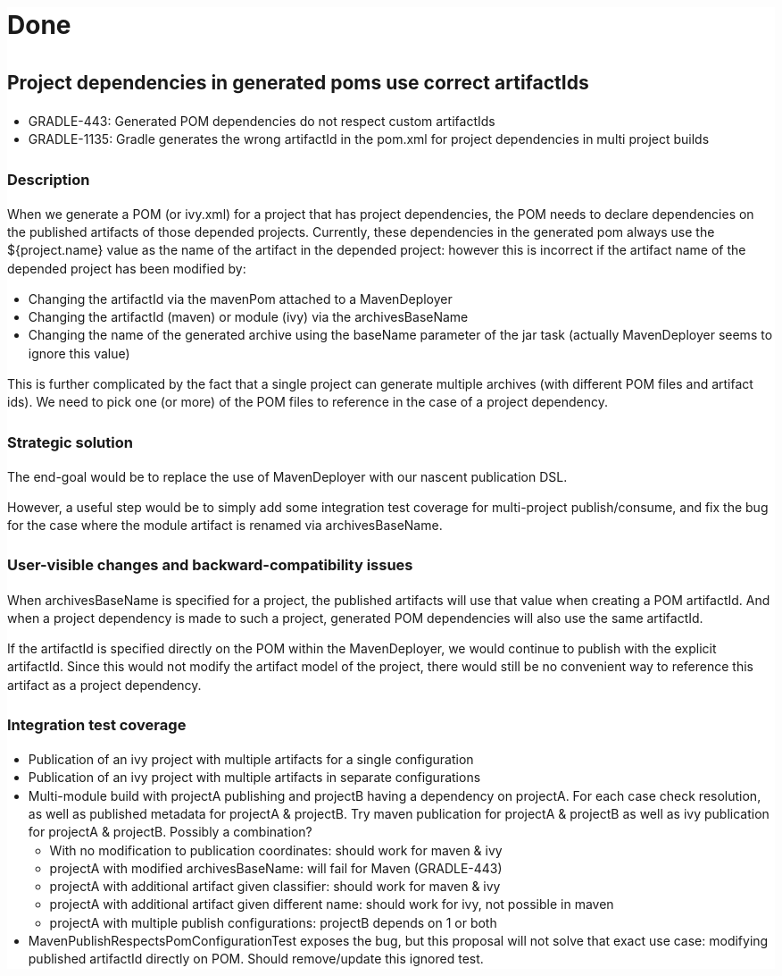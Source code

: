 # Done

## Project dependencies in generated poms use correct artifactIds

* GRADLE-443: Generated POM dependencies do not respect custom artifactIds
* GRADLE-1135: Gradle generates the wrong artifactId in the pom.xml for project dependencies in multi project builds

### Description

When we generate a POM (or ivy.xml) for a project that has project dependencies, the POM needs to declare dependencies on the published artifacts of those depended projects.
Currently, these dependencies in the generated pom always use the ${project.name} value as the name of the artifact in the depended project: however this is incorrect
if the artifact name of the depended project has been modified by:

* Changing the artifactId via the mavenPom attached to a MavenDeployer
* Changing the artifactId (maven) or module (ivy) via the archivesBaseName
* Changing the name of the generated archive using the baseName parameter of the jar task (actually MavenDeployer seems to ignore this value)

This is further complicated by the fact that a single project can generate multiple archives (with different POM files and artifact ids). We need to pick one (or more)
of the POM files to reference in the case of a project dependency.

### Strategic solution

The end-goal would be to replace the use of MavenDeployer with our nascent publication DSL.

However, a useful step would be to simply add some integration test coverage for multi-project publish/consume,
and fix the bug for the case where the module artifact is renamed via archivesBaseName.

### User-visible changes and backward-compatibility issues

When archivesBaseName is specified for a project, the published artifacts will use that value when creating a POM artifactId. And when a project dependency is made to
such a project, generated POM dependencies will also use the same artifactId.

If the artifactId is specified directly on the POM within the MavenDeployer, we would continue to publish with the explicit artifactId. Since this would not modify the artifact
model of the project, there would still be no convenient way to reference this artifact as a project dependency.

### Integration test coverage

* Publication of an ivy project with multiple artifacts for a single configuration
* Publication of an ivy project with multiple artifacts in separate configurations
* Multi-module build with projectA publishing and projectB having a dependency on projectA. For each case check resolution, as well as published metadata for projectA & projectB.
Try maven publication for projectA & projectB as well as ivy publication for projectA & projectB. Possibly a combination?
    * With no modification to publication coordinates: should work for maven & ivy
    * projectA with modified archivesBaseName: will fail for Maven (GRADLE-443)
    * projectA with additional artifact given classifier: should work for maven & ivy
    * projectA with additional artifact given different name: should work for ivy, not possible in maven
    * projectA with multiple publish configurations: projectB depends on 1 or both
* MavenPublishRespectsPomConfigurationTest exposes the bug, but this proposal will not solve that exact use case: modifying published artifactId directly on POM. Should remove/update
this ignored test.
